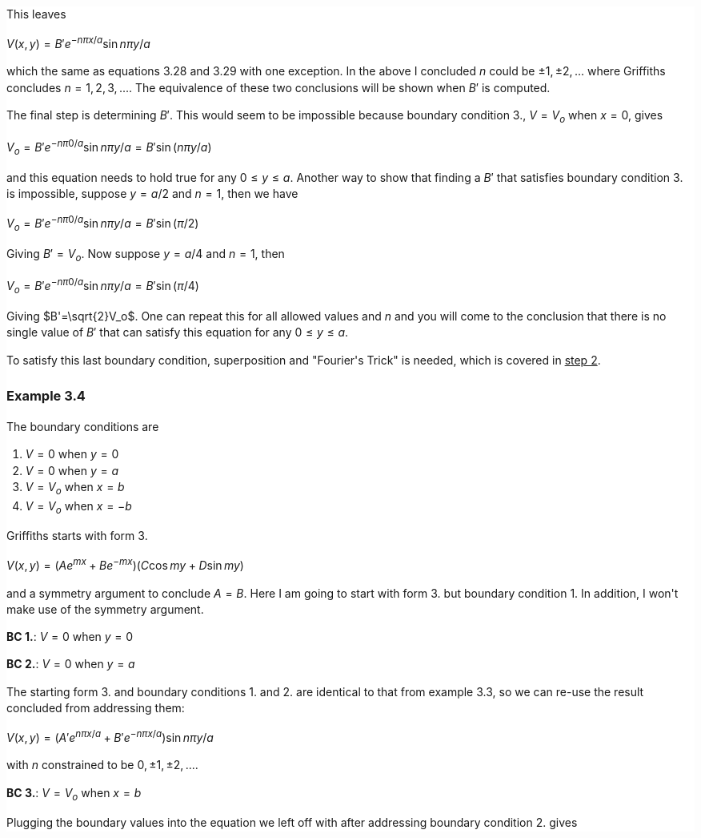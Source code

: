 This leaves

$V(x,y) = B'e^{-n\pi x/a}\sin n\pi y/a$

which the same as equations 3.28 and 3.29 with one exception. In the above I concluded $n$ could be $\pm 1, \pm 2, ...$ where Griffiths concludes $n=1, 2, 3, ...$. The equivalence of these two conclusions will be shown when $B'$ is computed.

The final step is determining $B'$. This would seem to be impossible because boundary condition 3., $V = V_o$ when $x = 0$, gives

$V_o = B'e^{-n\pi 0/a}\sin n\pi y/a=B'\sin(n\pi y/a)$

and this equation needs to hold true for any $0\le y \le a$. Another way to show that finding a $B'$ that satisfies boundary condition 3. is impossible, suppose $y=a/2$ and $n=1$, then we have

$V_o = B'e^{-n\pi 0/a}\sin n\pi y/a=B'\sin(\pi/2)$

Giving $B'=V_o$. Now suppose $y=a/4$ and $n=1$, then

$V_o = B'e^{-n\pi 0/a}\sin n\pi y/a=B'\sin(\pi/4)$

Giving $B'=\sqrt{2}V_o$. One can repeat this for all allowed values and $n$ and you will come to the conclusion that there is no single value of $B'$ that can satisfy this equation for any $0\le y \le a$.

To satisfy this last boundary condition, superposition and "Fourier's Trick" is needed, which is covered in [step 2](#solution-step-2).

### Example 3.4

The boundary conditions are

1. $V = 0$ when $y = 0$
2. $V = 0$ when $y = a$
3. $V = V_o$ when $x = b$
4. $V = V_o$ when $x = -b$

Griffiths starts with form 3.

$V(x,y) = \big(Ae^{mx}+Be^{-mx})(C\cos my+D\sin my\big)$

and a symmetry argument to conclude $A=B$. Here I am going to start with form 3. but boundary condition 1. In addition, I won't make use of the symmetry argument.

**BC 1.**: $V = 0$ when $y = 0$

**BC 2.**: $V = 0$ when $y = a$

The starting form 3. and boundary conditions 1. and 2. are identical to that from example 3.3, so we can re-use the result concluded from addressing them:

$V(x,y) = \big(A'e^{n\pi x/a}+B'e^{-n\pi x/a}\big)\sin n\pi y/a$

with $n$ constrained to be $0, \pm 1, \pm 2, ...$.

**BC 3.**: $V = V_o$ when $x = b$

Plugging the boundary values into the equation we left off with after addressing boundary condition 2. gives
